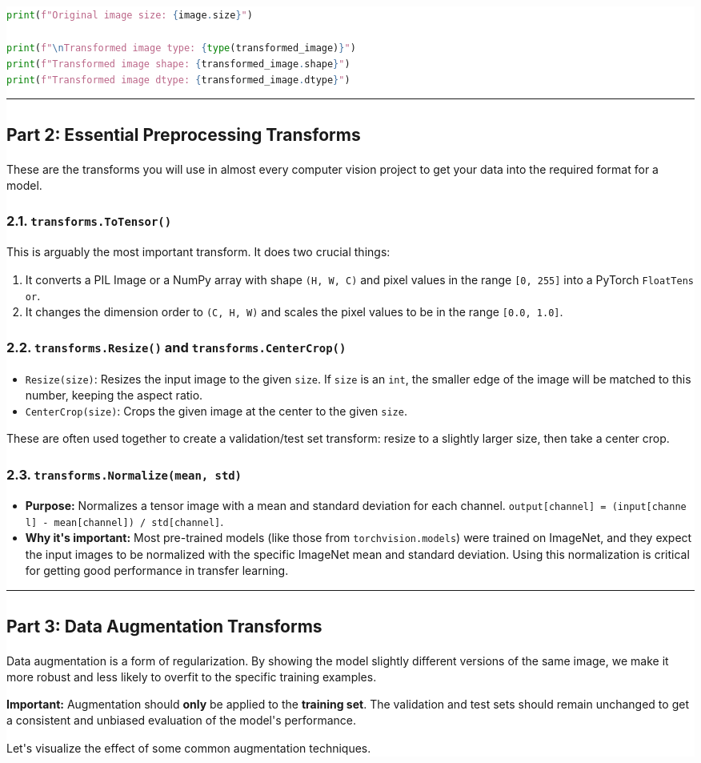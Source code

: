 ```python
print(f"Original image size: {image.size}")

print(f"\nTransformed image type: {type(transformed_image)}")
print(f"Transformed image shape: {transformed_image.shape}")
print(f"Transformed image dtype: {transformed_image.dtype}")
```

---

## Part 2: Essential Preprocessing Transforms

These are the transforms you will use in almost every computer vision project to get your data into the required format for a model.

### 2.1. `transforms.ToTensor()`

This is arguably the most important transform. It does two crucial things:
1.  It converts a PIL Image or a NumPy array with shape `(H, W, C)` and pixel values in the range `[0, 255]` into a PyTorch `FloatTensor`.
2.  It changes the dimension order to `(C, H, W)` and scales the pixel values to be in the range `[0.0, 1.0]`.

### 2.2. `transforms.Resize()` and `transforms.CenterCrop()`

*   `Resize(size)`: Resizes the input image to the given `size`. If `size` is an `int`, the smaller edge of the image will be matched to this number, keeping the aspect ratio.
*   `CenterCrop(size)`: Crops the given image at the center to the given `size`.

These are often used together to create a validation/test set transform: resize to a slightly larger size, then take a center crop.

### 2.3. `transforms.Normalize(mean, std)`

*   **Purpose:** Normalizes a tensor image with a mean and standard deviation for each channel. `output[channel] = (input[channel] - mean[channel]) / std[channel]`.
*   **Why it's important:** Most pre-trained models (like those from `torchvision.models`) were trained on ImageNet, and they expect the input images to be normalized with the specific ImageNet mean and standard deviation. Using this normalization is critical for getting good performance in transfer learning.

---

## Part 3: Data Augmentation Transforms

Data augmentation is a form of regularization. By showing the model slightly different versions of the same image, we make it more robust and less likely to overfit to the specific training examples.

**Important:** Augmentation should **only** be applied to the **training set**. The validation and test sets should remain unchanged to get a consistent and unbiased evaluation of the model's performance.

Let's visualize the effect of some common augmentation techniques.
